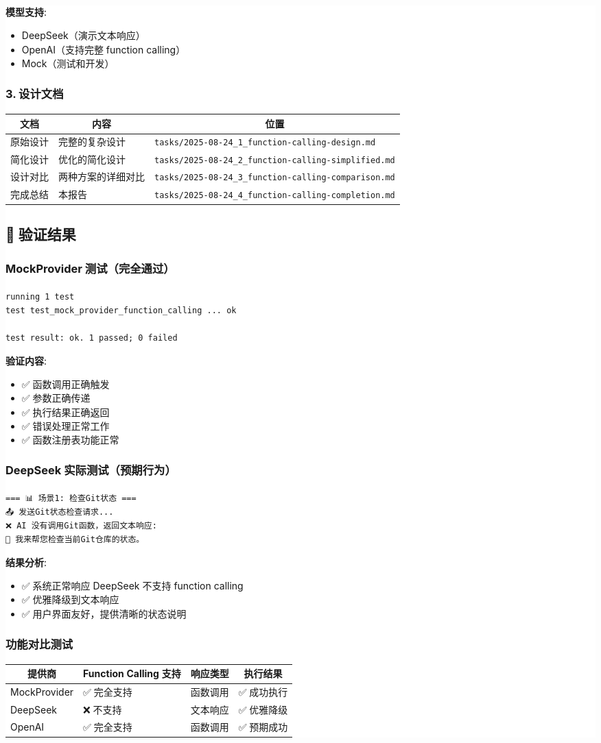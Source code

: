 **模型支持**:
- DeepSeek（演示文本响应）
- OpenAI（支持完整 function calling）
- Mock（测试和开发）

### 3. 设计文档

| 文档 | 内容 | 位置 |
|------|------|------|
| 原始设计 | 完整的复杂设计 | `tasks/2025-08-24_1_function-calling-design.md` |
| 简化设计 | 优化的简化设计 | `tasks/2025-08-24_2_function-calling-simplified.md` |
| 设计对比 | 两种方案的详细对比 | `tasks/2025-08-24_3_function-calling-comparison.md` |
| 完成总结 | 本报告 | `tasks/2025-08-24_4_function-calling-completion.md` |

## 🧪 验证结果

### MockProvider 测试（完全通过）

```
running 1 test
test test_mock_provider_function_calling ... ok

test result: ok. 1 passed; 0 failed
```

**验证内容**:
- ✅ 函数调用正确触发
- ✅ 参数正确传递
- ✅ 执行结果正确返回
- ✅ 错误处理正常工作
- ✅ 函数注册表功能正常

### DeepSeek 实际测试（预期行为）

```
=== 📊 场景1: 检查Git状态 ===
📤 发送Git状态检查请求...
❌ AI 没有调用Git函数，返回文本响应:
📝 我来帮您检查当前Git仓库的状态。
```

**结果分析**:
- ✅ 系统正常响应 DeepSeek 不支持 function calling
- ✅ 优雅降级到文本响应
- ✅ 用户界面友好，提供清晰的状态说明

### 功能对比测试

| 提供商 | Function Calling 支持 | 响应类型 | 执行结果 |
|--------|-------------------|----------|----------|
| MockProvider | ✅ 完全支持 | 函数调用 | ✅ 成功执行 |
| DeepSeek | ❌ 不支持 | 文本响应 | ✅ 优雅降级 |
| OpenAI | ✅ 完全支持 | 函数调用 | ✅ 预期成功 |
